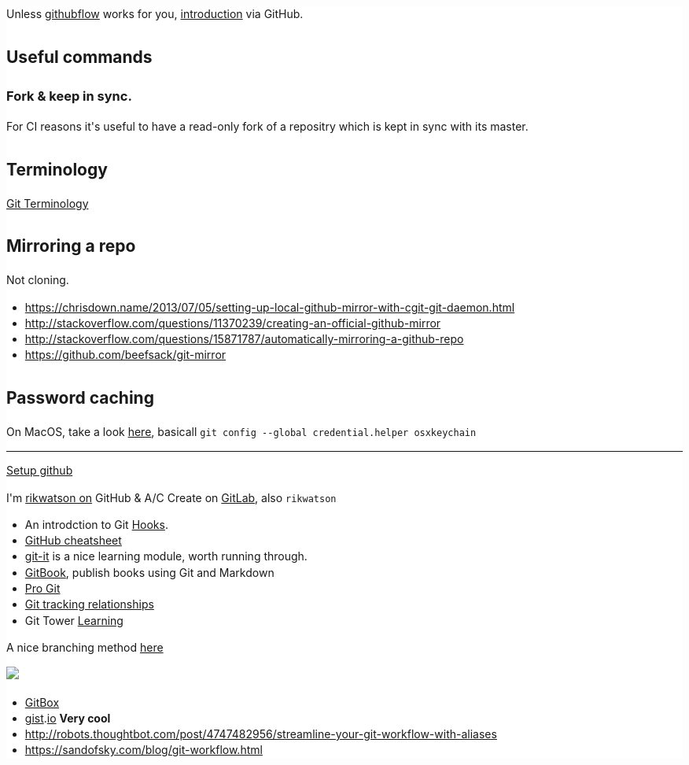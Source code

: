 Unless [githubflow](http://gitversion.readthedocs.io/en/latest/git-branching-strategies/githubflow/) works for you,
[introduction](https://guides.github.com/introduction/flow/index.html) via GitHub.

## Useful commands

### Fork & keep in sync.

For CI reasons it's useful to have a read-only fork of a repositry which is kept in sync with its master.

## Terminology

[Git Terminology](./git.terminology.md)

## Mirroring a repo 

Not cloning.

 * https://chrisdown.name/2013/07/05/setting-up-local-github-mirror-with-cgit-git-daemon.html
 * http://stackoverflow.com/questions/11370239/creating-an-official-github-mirror
 * http://stackoverflow.com/questions/15871787/automatically-mirroring-a-github-repo
 * https://github.com/beefsack/git-mirror

## Password caching

On MacOS, take a look [here](https://help.github.com/articles/caching-your-github-password-in-git/), basicall `git config --global credential.helper osxkeychain`

----

[Setup github][setup]

I'm [rikwatson on](https://github.com/rikwatson) GitHub & A/C Create on [GitLab](https://gitlab.com/), also `rikwatson`

 * An introdction to Git [Hooks][hooks].
 * [GitHub cheatsheet][cheetsheet]
 * [git-it][learning] is a nice learning module, worth running through.
 * [GitBook][gitbook], publish books using Git and Markdown
 * [Pro Git][progit]
 * [Git tracking relationships][tracking]
 * Git Tower [Learning][learning]

A nice branching method [here](http://nvie.com/posts/a-successful-git-branching-model/)

![](http://nvie.com/img/git-model@2x.png)

 * [GitBox](http://blog.oleganza.com/post/13630966174/gitbox-is-1-year-old-status-report)
 * [gist](http://gist.io/3135754).[io](http://gist.io/) **Very cool**
 * http://robots.thoughtbot.com/post/4747482956/streamline-your-git-workflow-with-aliases
 * https://sandofsky.com/blog/git-workflow.html


[learning]: https://github.com/jlord/git-it
[gitbook]: https://www.gitbook.io/
[progit]: http://gitbookio.github.io/git/en/
[gistbox]: https://app.gistboxapp.com/library/my-gists
[hooks]: http://www.sitepoint.com/introduction-git-hooks/
[cheetsheet]: https://github.com/tiimgreen/github-cheat-sheet
[setup]: https://help.github.com/articles/set-up-git
[tracking]: http://www.drdobbs.com/architecture-and-design/git-tracking-relationships-use-the-full/240168881
[learning]: http://www.git-tower.com/learn/